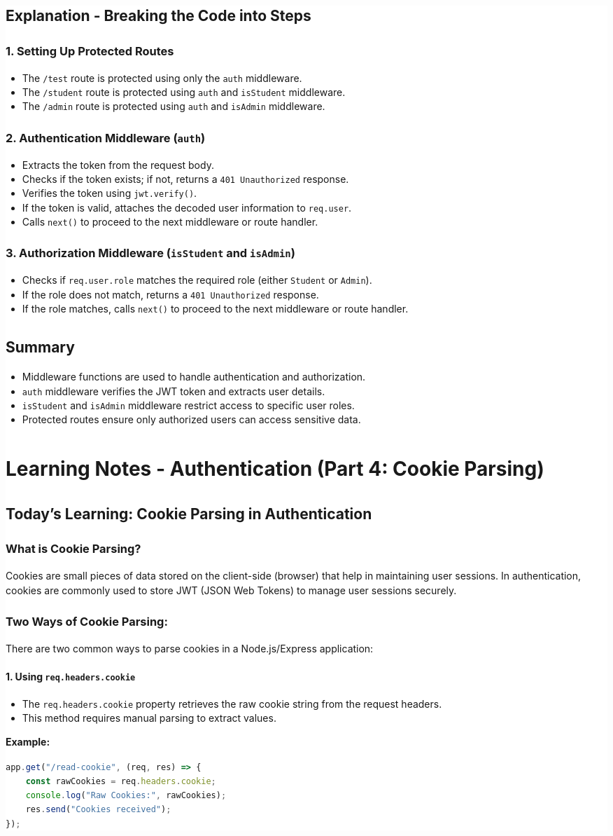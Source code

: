 ## Explanation - Breaking the Code into Steps

### 1. Setting Up Protected Routes
- The `/test` route is protected using only the `auth` middleware.
- The `/student` route is protected using `auth` and `isStudent` middleware.
- The `/admin` route is protected using `auth` and `isAdmin` middleware.

### 2. Authentication Middleware (`auth`)
- Extracts the token from the request body.
- Checks if the token exists; if not, returns a `401 Unauthorized` response.
- Verifies the token using `jwt.verify()`.
- If the token is valid, attaches the decoded user information to `req.user`.
- Calls `next()` to proceed to the next middleware or route handler.

### 3. Authorization Middleware (`isStudent` and `isAdmin`)
- Checks if `req.user.role` matches the required role (either `Student` or `Admin`).
- If the role does not match, returns a `401 Unauthorized` response.
- If the role matches, calls `next()` to proceed to the next middleware or route handler.

## Summary
- Middleware functions are used to handle authentication and authorization.
- `auth` middleware verifies the JWT token and extracts user details.
- `isStudent` and `isAdmin` middleware restrict access to specific user roles.
- Protected routes ensure only authorized users can access sensitive data.

# Learning Notes - Authentication (Part 4: Cookie Parsing)

## Today’s Learning: Cookie Parsing in Authentication

### What is Cookie Parsing?
Cookies are small pieces of data stored on the client-side (browser) that help in maintaining user sessions. In authentication, cookies are commonly used to store JWT (JSON Web Tokens) to manage user sessions securely.

### Two Ways of Cookie Parsing:
There are two common ways to parse cookies in a Node.js/Express application:

#### 1. Using `req.headers.cookie`
   - The `req.headers.cookie` property retrieves the raw cookie string from the request headers.
   - This method requires manual parsing to extract values.

   **Example:**
   ```javascript
   app.get("/read-cookie", (req, res) => {
       const rawCookies = req.headers.cookie;
       console.log("Raw Cookies:", rawCookies);
       res.send("Cookies received");
   });
   ```
